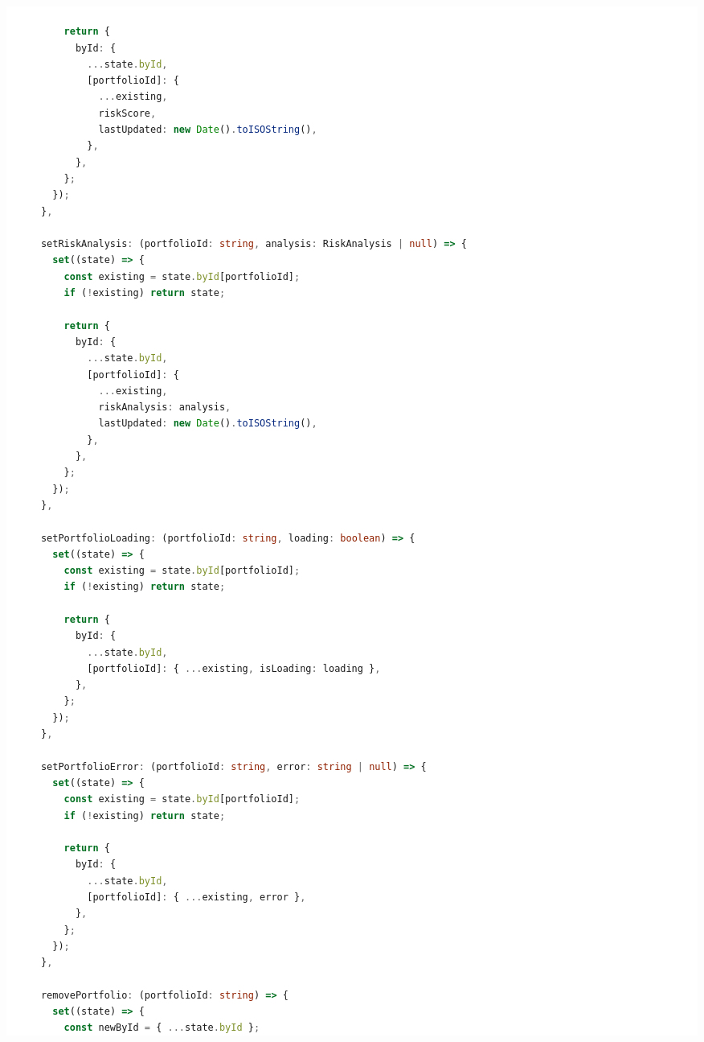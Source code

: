 ```typescript
          
          return {
            byId: {
              ...state.byId,
              [portfolioId]: {
                ...existing,
                riskScore,
                lastUpdated: new Date().toISOString(),
              },
            },
          };
        });
      },
      
      setRiskAnalysis: (portfolioId: string, analysis: RiskAnalysis | null) => {
        set((state) => {
          const existing = state.byId[portfolioId];
          if (!existing) return state;
          
          return {
            byId: {
              ...state.byId,
              [portfolioId]: {
                ...existing,
                riskAnalysis: analysis,
                lastUpdated: new Date().toISOString(),
              },
            },
          };
        });
      },
      
      setPortfolioLoading: (portfolioId: string, loading: boolean) => {
        set((state) => {
          const existing = state.byId[portfolioId];
          if (!existing) return state;
          
          return {
            byId: {
              ...state.byId,
              [portfolioId]: { ...existing, isLoading: loading },
            },
          };
        });
      },
      
      setPortfolioError: (portfolioId: string, error: string | null) => {
        set((state) => {
          const existing = state.byId[portfolioId];
          if (!existing) return state;
          
          return {
            byId: {
              ...state.byId,
              [portfolioId]: { ...existing, error },
            },
          };
        });
      },
      
      removePortfolio: (portfolioId: string) => {
        set((state) => {
          const newById = { ...state.byId };
```
